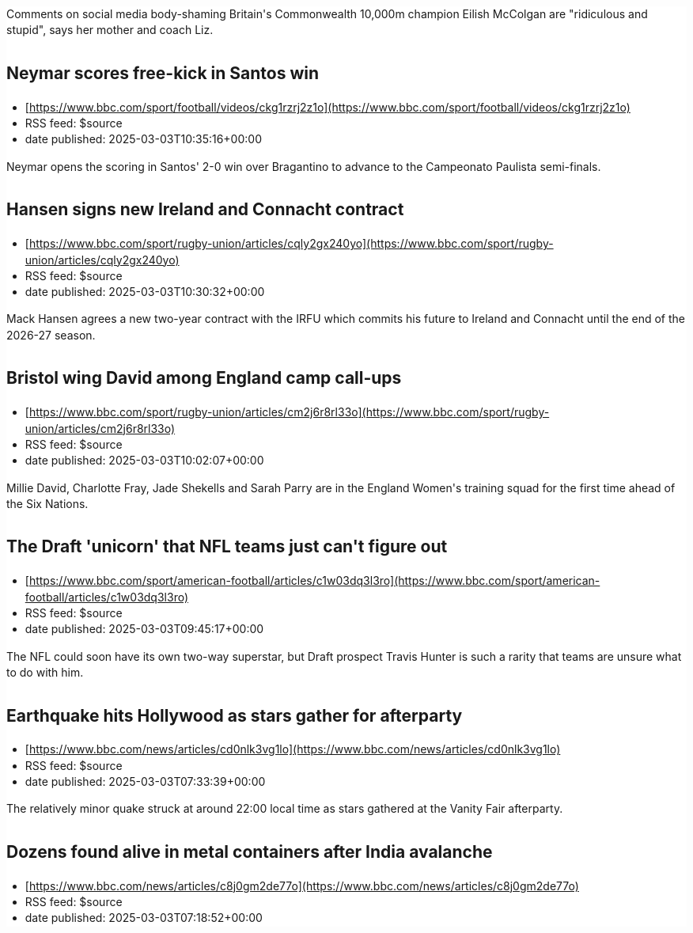 Comments on social media body-shaming Britain's Commonwealth 10,000m champion Eilish McColgan are "ridiculous and stupid", says her mother and coach Liz.

## Neymar scores free-kick in Santos win
 - [https://www.bbc.com/sport/football/videos/ckg1rzrj2z1o](https://www.bbc.com/sport/football/videos/ckg1rzrj2z1o)
 - RSS feed: $source
 - date published: 2025-03-03T10:35:16+00:00

Neymar opens the scoring in Santos' 2-0 win over Bragantino to advance to the Campeonato Paulista semi-finals.

## Hansen signs new Ireland and Connacht contract
 - [https://www.bbc.com/sport/rugby-union/articles/cqly2gx240yo](https://www.bbc.com/sport/rugby-union/articles/cqly2gx240yo)
 - RSS feed: $source
 - date published: 2025-03-03T10:30:32+00:00

Mack Hansen agrees a new two-year contract with the IRFU which commits his future to Ireland and Connacht until the end of the 2026-27 season.

## Bristol wing David among England camp call-ups
 - [https://www.bbc.com/sport/rugby-union/articles/cm2j6r8rl33o](https://www.bbc.com/sport/rugby-union/articles/cm2j6r8rl33o)
 - RSS feed: $source
 - date published: 2025-03-03T10:02:07+00:00

Millie David, Charlotte Fray, Jade Shekells and Sarah Parry are in the England Women's training squad for the first time ahead of the Six Nations.

## The Draft 'unicorn' that NFL teams just can't figure out
 - [https://www.bbc.com/sport/american-football/articles/c1w03dq3l3ro](https://www.bbc.com/sport/american-football/articles/c1w03dq3l3ro)
 - RSS feed: $source
 - date published: 2025-03-03T09:45:17+00:00

The NFL could soon have its own two-way superstar, but Draft prospect Travis Hunter is such a rarity that teams are unsure what to do with him.

## Earthquake hits Hollywood as stars gather for afterparty
 - [https://www.bbc.com/news/articles/cd0nlk3vg1lo](https://www.bbc.com/news/articles/cd0nlk3vg1lo)
 - RSS feed: $source
 - date published: 2025-03-03T07:33:39+00:00

The relatively minor quake struck at around 22:00 local time as stars gathered at the Vanity Fair afterparty.

## Dozens found alive in metal containers after India avalanche
 - [https://www.bbc.com/news/articles/c8j0gm2de77o](https://www.bbc.com/news/articles/c8j0gm2de77o)
 - RSS feed: $source
 - date published: 2025-03-03T07:18:52+00:00
